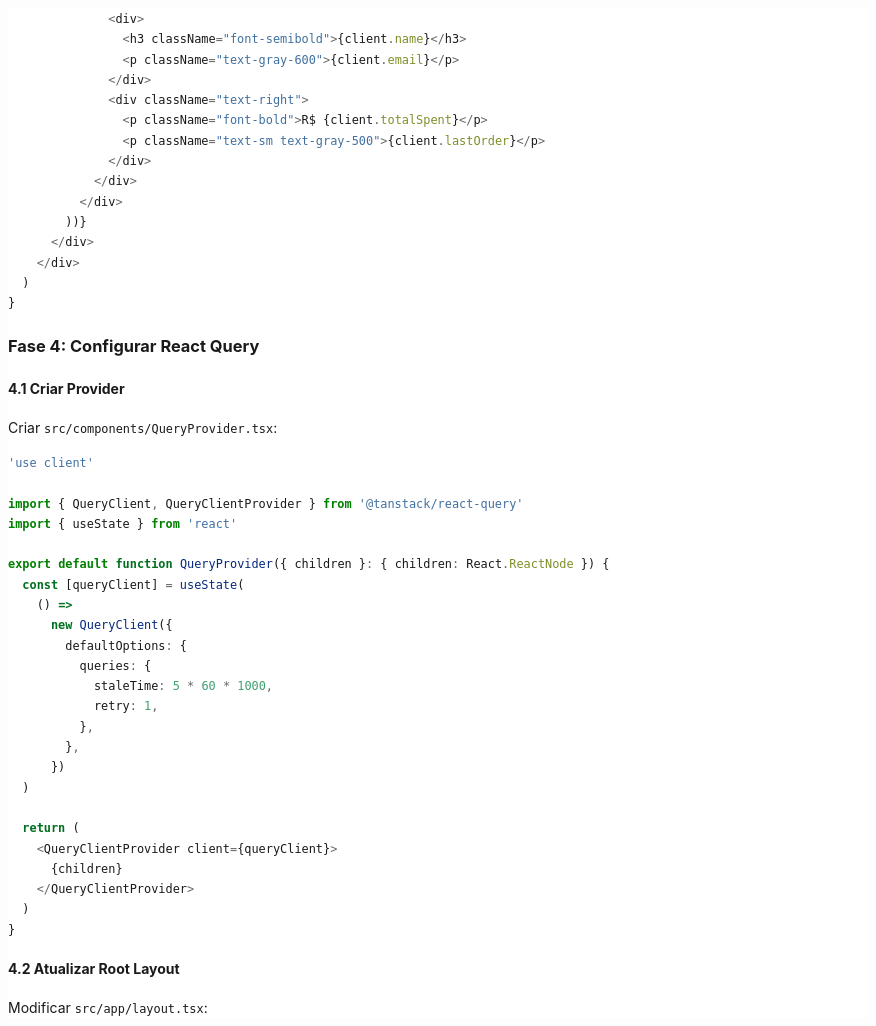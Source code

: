 ```typescript
              <div>
                <h3 className="font-semibold">{client.name}</h3>
                <p className="text-gray-600">{client.email}</p>
              </div>
              <div className="text-right">
                <p className="font-bold">R$ {client.totalSpent}</p>
                <p className="text-sm text-gray-500">{client.lastOrder}</p>
              </div>
            </div>
          </div>
        ))}
      </div>
    </div>
  )
}
```

### **Fase 4: Configurar React Query**

#### **4.1 Criar Provider**
Criar `src/components/QueryProvider.tsx`:

```typescript
'use client'

import { QueryClient, QueryClientProvider } from '@tanstack/react-query'
import { useState } from 'react'

export default function QueryProvider({ children }: { children: React.ReactNode }) {
  const [queryClient] = useState(
    () =>
      new QueryClient({
        defaultOptions: {
          queries: {
            staleTime: 5 * 60 * 1000,
            retry: 1,
          },
        },
      })
  )

  return (
    <QueryClientProvider client={queryClient}>
      {children}
    </QueryClientProvider>
  )
}
```

#### **4.2 Atualizar Root Layout**
Modificar `src/app/layout.tsx`:
